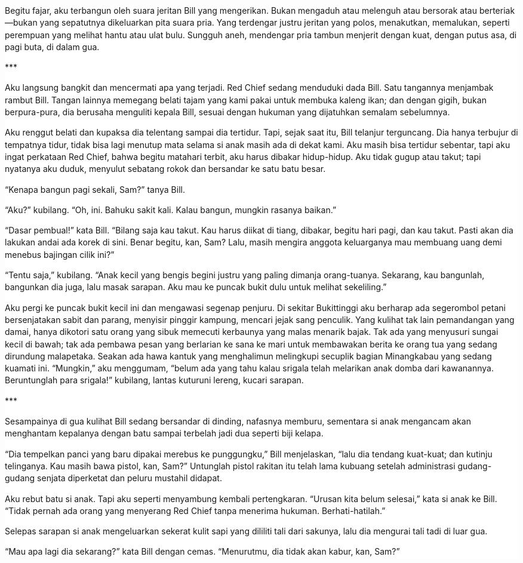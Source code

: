 Begitu fajar, aku terbangun oleh suara jeritan Bill yang mengerikan. Bukan mengaduh atau melenguh atau bersorak atau berteriak—bukan yang sepatutnya dikeluarkan pita suara pria. Yang terdengar justru jeritan yang polos, menakutkan, memalukan, seperti perempuan yang melihat hantu atau ulat bulu. Sungguh aneh, mendengar pria tambun menjerit dengan kuat, dengan putus asa, di pagi buta, di dalam gua.

<p class='mr'>***</p>

<p class='ni'>Aku langsung bangkit dan mencermati apa yang terjadi. Red Chief sedang menduduki dada Bill. Satu tangannya menjambak rambut Bill. Tangan lainnya memegang belati tajam yang kami pakai untuk membuka kaleng ikan; dan dengan gigih, bukan berpura-pura, dia berusaha menguliti kepala Bill, sesuai dengan hukuman yang dijatuhkan semalam sebelumnya.</p>

Aku renggut belati dan kupaksa dia telentang sampai dia tertidur. Tapi, sejak saat itu, Bill telanjur terguncang. Dia hanya terbujur di tempatnya tidur, tidak bisa lagi menutup mata selama si anak masih ada di dekat kami. Aku masih bisa tertidur sebentar, tapi aku ingat perkataan Red Chief, bahwa begitu matahari terbit, aku harus dibakar hidup-hidup. Aku tidak gugup atau takut; tapi nyatanya aku duduk, menyulut sebatang rokok dan bersandar ke satu batu besar.

“Kenapa bangun pagi sekali, Sam?” tanya Bill.

“Aku?” kubilang. “Oh, ini. Bahuku sakit kali. Kalau bangun, mungkin rasanya baikan.”

“Dasar pembual!” kata Bill. “Bilang saja kau takut. Kau harus diikat di tiang, dibakar, begitu hari pagi, dan kau takut. Pasti akan dia lakukan andai ada korek di sini. Benar begitu, kan, Sam? Lalu, masih mengira anggota keluarganya mau membuang uang demi menebus bajingan cilik ini?”

“Tentu saja,” kubilang. “Anak kecil yang bengis begini justru yang paling dimanja orang-tuanya. Sekarang, kau bangunlah, bangunkan dia juga, lalu masak sarapan. Aku mau ke puncak bukit dulu untuk melihat sekeliling.”

Aku pergi ke puncak bukit kecil ini dan mengawasi segenap penjuru. Di sekitar Bukittinggi aku berharap ada segerombol petani bersenjatakan sabit dan parang, menyisir pinggir kampung, mencari jejak sang penculik. Yang kulihat tak lain pemandangan yang damai, hanya dikotori satu orang yang sibuk memecuti kerbaunya yang malas menarik bajak. Tak ada yang menyusuri sungai kecil di bawah; tak ada pembawa pesan yang berlarian ke sana ke mari untuk membawakan berita ke orang tua yang sedang dirundung malapetaka. Seakan ada hawa kantuk yang menghalimun melingkupi secuplik bagian Minangkabau yang sedang kuamati ini. “Mungkin,” aku menggumam, “belum ada yang tahu kalau srigala telah melarikan anak domba dari kawanannya. Beruntunglah para srigala!” kubilang, lantas kuturuni lereng, kucari sarapan.

<p class='mr'>***</p>

<p class='ni'>Sesampainya di gua kulihat Bill sedang bersandar di dinding, nafasnya memburu, sementara si anak mengancam akan menghantam kepalanya dengan batu sampai terbelah jadi dua seperti biji kelapa.</p>

“Dia tempelkan panci yang baru dipakai merebus ke punggungku,” Bill menjelaskan, “lalu dia tendang kuat-kuat; dan kutinju telinganya. Kau masih bawa pistol, kan, Sam?” Untunglah pistol rakitan itu telah lama kubuang setelah administrasi gudang-gudang senjata diperketat dan peluru mustahil didapat.

Aku rebut batu si anak. Tapi aku seperti menyambung kembali pertengkaran. “Urusan kita belum selesai,” kata si anak ke Bill. “Tidak pernah ada orang yang menyerang Red Chief tanpa menerima hukuman. Berhati-hatilah.”

Selepas sarapan si anak mengeluarkan sekerat kulit sapi yang dililiti tali dari sakunya, lalu dia mengurai tali tadi di luar gua.

“Mau apa lagi dia sekarang?” kata Bill dengan cemas. “Menurutmu, dia tidak akan kabur, kan, Sam?”
